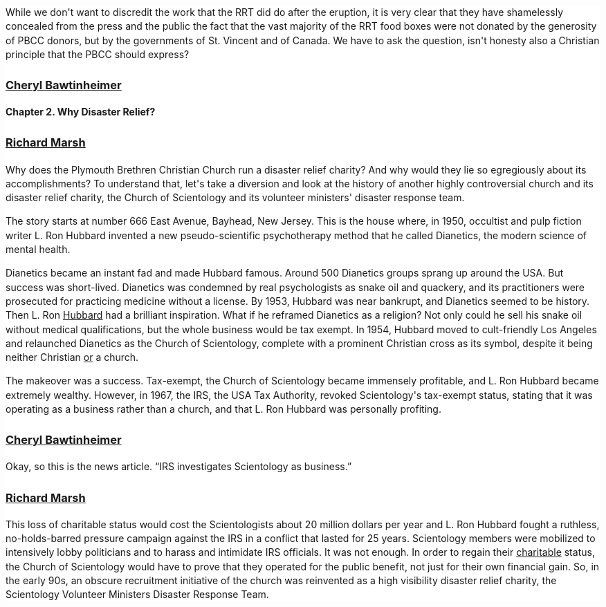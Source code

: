 While we don't want to discredit the work that the RRT did do after the eruption, it is very clear that they have shamelessly concealed from the press and the public the fact that the vast majority of the RRT food boxes were not donated by the generosity of PBCC donors, but by the governments of St. Vincent and of Canada. We have to ask the question, isn't honesty also a Christian principle that the PBCC should express?

### [**Cheryl Bawtinheimer**](https://www.youtube.com/watch?v=cUIXSs8UGeY&t=502s)

**Chapter 2\. Why Disaster Relief?**

### [**Richard Marsh**](https://www.youtube.com/watch?v=cUIXSs8UGeY&t=508s)

Why does the Plymouth Brethren Christian Church run a disaster relief charity? And why would they lie so egregiously about its accomplishments? To understand that, let's take a diversion and look at the history of another highly controversial church and its disaster relief charity, the Church of Scientology and its volunteer ministers' disaster response team.

The story starts at number 666 East Avenue, Bayhead, New Jersey. This is the house where, in 1950, occultist and pulp fiction writer L. Ron Hubbard invented a new pseudo-scientific psychotherapy method that he called Dianetics, the modern science of mental health.

Dianetics became an instant fad and made Hubbard famous. Around 500 Dianetics groups sprang up around the USA. But success was short-lived. Dianetics was condemned by real psychologists as snake oil and quackery, and its practitioners were prosecuted for practicing medicine without a license. By 1953, Hubbard was near bankrupt, and Dianetics seemed to be history. Then L. Ron [Hubbard](https://www.youtube.com/watch?v=cUIXSs8UGeY&t=594s) had a brilliant inspiration. What if he reframed Dianetics as a religion? Not only could he sell his snake oil without medical qualifications, but the whole business would be tax exempt. In 1954, Hubbard moved to cult-friendly Los Angeles and relaunched Dianetics as the Church of Scientology, complete with a prominent Christian cross as its symbol, despite it being neither Christian [or](https://www.youtube.com/watch?v=cUIXSs8UGeY&t=624s) a church.

The makeover was a success. Tax-exempt, the Church of Scientology became immensely profitable, and L. Ron Hubbard became extremely wealthy. However, in 1967, the IRS, the USA Tax Authority, revoked Scientology's tax-exempt status, stating that it was operating as a business rather than a church, and that L. Ron Hubbard was personally profiting.

### [**Cheryl Bawtinheimer**](https://www.youtube.com/watch?v=cUIXSs8UGeY&t=656s)

Okay, so this is the news article. “IRS investigates Scientology as business.”

### [**Richard Marsh**](https://www.youtube.com/watch?v=cUIXSs8UGeY&t=665s)

This loss of charitable status would cost the Scientologists about 20 million dollars per year and L. Ron Hubbard fought a ruthless, no-holds-barred pressure campaign against the IRS in a conflict that lasted for 25 years. Scientology members were mobilized to intensively lobby politicians and to harass and intimidate IRS officials. It was not enough. In order to regain their [charitable](https://www.youtube.com/watch?v=cUIXSs8UGeY&t=695s) status, the Church of Scientology would have to prove that they operated for the public benefit, not just for their own financial gain. So, in the early 90s, an obscure recruitment initiative of the church was reinvented as a high visibility disaster relief charity, the Scientology Volunteer Ministers Disaster Response Team.
